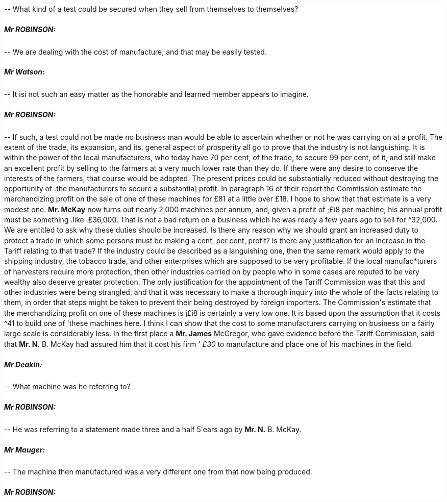 --  What kind of a test could be secured when they sell from themselves to themselves? 

##### Mr ROBINSON:

-- We are dealing with the cost of manufacture, and that may be easily tested. 

##### Mr Watson:

-- It isi not such an easy matter as the honorable and learned member appears to imagine. 

##### Mr ROBINSON:

-- If such, a test could not be made no business man would be able to ascertain whether or not he was carrying on at a profit. The extent of the trade, its expansion, and its. general aspect of prosperity all go to prove that the industry is not languishing. It is within the power of the local manufacturers, who today have 70 per cent, of the trade, to secure 99 per cent, of it, and still make an excellent profit by selling to the farmers at a very much lower rate than they do. If there were any desire to conserve the interests of the farmers, that course would be adopted. The present prices could be substantially reduced without destroying the opportunity of .the manufacturers to secure a substantia] profit. In paragraph 16 of their report the Commission estimate the merchandizing profit on the sale of one of these machines for £81 at a little over £18. I hope to show that that estimate is a very modest one.  **Mr. McKay**  now turns out nearly 2,000 machines per annum, and, given a profit of ;£i8 per machine, his annual profit must be something .like .£36,000. That is not a bad  return on a business which he was ready a few years ago to sell for ^32,000. We are entitled to ask why these duties should be increased. Is there any reason why we should grant an increased duty to protect a trade in which some persons must be making a cent, per cent, profit? Is there any justification for an increase in the Tariff relating to that trade? If the industry could be described as a languishing one, then the same remark would apply to the shipping industry, the tobacco trade, and other enterprises which are supposed to be very profitable. If the local manufac*turers of harvesters require more protection, then other industries carried on by people who in some cases are reputed to be very wealthy also deserve greater protection. The only justification for the appointment of the Tariff Commission was that this and other industries were being strangled, and that it was necessary to make a thorough inquiry into the whole of the facts relating to them, in order that steps might be taken to prevent their being destroyed by foreign importers. The Commission's estimate that the merchandizing profit on one of these machines is  j£i8  is certainly a very low one. It is based upon the assumption that it costs ^41 to build one of 'these machines here. I think I can show that the cost to some manufacturers carrying on business on a fairly large scale is considerably less. In the first place a  **Mr. James**  McGregor, who gave evidence before the Tariff Commission, said that  **Mr. N.**  B. McKay had assured him that it cost his firm '  *£30*  to manufacture and place one of his machines in the field. 

##### Mr Deakin:

-- What machine was he referring to? 

##### Mr ROBINSON:

-- He was referring to a statement made three and a half 5'ears ago by  **Mr. N.**  B. McKay. 

##### Mr Mauger:

-- The machine then manufactured was a very different one from that now being produced. 

##### Mr ROBINSON:
